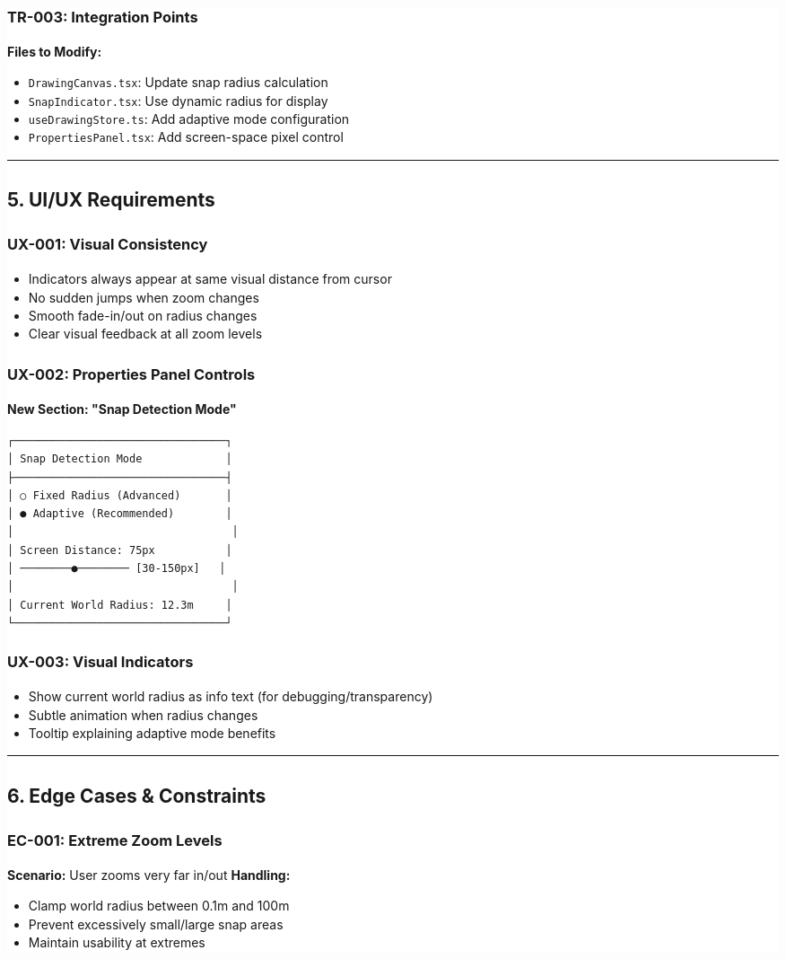 ### TR-003: Integration Points
**Files to Modify:**
- `DrawingCanvas.tsx`: Update snap radius calculation
- `SnapIndicator.tsx`: Use dynamic radius for display
- `useDrawingStore.ts`: Add adaptive mode configuration
- `PropertiesPanel.tsx`: Add screen-space pixel control

---

## 5. UI/UX Requirements

### UX-001: Visual Consistency
- Indicators always appear at same visual distance from cursor
- No sudden jumps when zoom changes
- Smooth fade-in/out on radius changes
- Clear visual feedback at all zoom levels

### UX-002: Properties Panel Controls
**New Section: "Snap Detection Mode"**
```
┌─────────────────────────────────┐
│ Snap Detection Mode             │
├─────────────────────────────────┤
│ ○ Fixed Radius (Advanced)       │
│ ● Adaptive (Recommended)        │
│                                  │
│ Screen Distance: 75px           │
│ ────────●──────── [30-150px]   │
│                                  │
│ Current World Radius: 12.3m     │
└─────────────────────────────────┘
```

### UX-003: Visual Indicators
- Show current world radius as info text (for debugging/transparency)
- Subtle animation when radius changes
- Tooltip explaining adaptive mode benefits

---

## 6. Edge Cases & Constraints

### EC-001: Extreme Zoom Levels
**Scenario:** User zooms very far in/out
**Handling:**
- Clamp world radius between 0.1m and 100m
- Prevent excessively small/large snap areas
- Maintain usability at extremes
